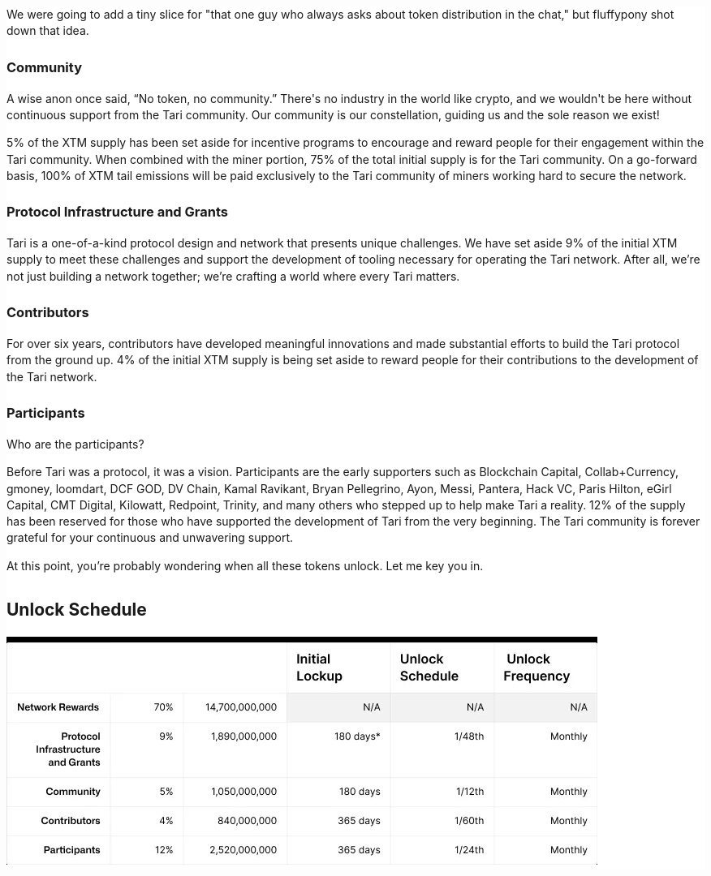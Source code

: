 We were going to add a tiny slice for "that one guy who always asks about token distribution in the chat," but fluffypony shot down that idea.

### Community

A wise anon once said, “No token, no community.” There's no industry in the world like crypto, and we wouldn't be here without continuous support from the Tari community. Our community is our constellation, guiding us and the sole reason we exist!

5% of the XTM supply has been set aside for incentive programs to encourage and reward people for their engagement within the Tari community. When combined with the miner portion, 75% of the total initial supply is for the Tari community. On a go-forward basis, 100% of XTM tail emissions will be paid exclusively to the Tari community of miners working hard to secure the network.

### Protocol Infrastructure and Grants

Tari is a one-of-a-kind protocol design and network that presents unique challenges. We have set aside 9% of the initial XTM supply to meet these challenges and support the development of tooling necessary for operating the Tari network. After all, we’re not just building a network together; we’re crafting a world where every Tari matters.

### Contributors

For over six years, contributors have developed meaningful innovations and made substantial efforts to build the Tari protocol from the ground up. 4% of the initial XTM supply is being set aside to reward people for their contributions to the development of the Tari network.


### Participants
Who are the participants?

Before Tari was a protocol, it was a vision. Participants are the early supporters such as Blockchain Capital, Collab+Currency, gmoney, loomdart, DCF GOD, DV Chain, Kamal Ravikant, Bryan Pellegrino, Ayon, Messi, Pantera, Hack VC, Paris Hilton, eGirl Capital, CMT Digital, Kilowatt, Redpoint, Trinity, and many others who stepped up to help make Tari a reality. 12% of the supply has been reserved for those who have supported the development of Tari from the very beginning. The Tari community is forever grateful for your continuous and unwavering support.

At this point, you’re probably wondering when all these tokens unlock. Let me key you in.

## Unlock Schedule

![unlock-schedule](/assets/updates/img/tokenomics-5.jpg)
